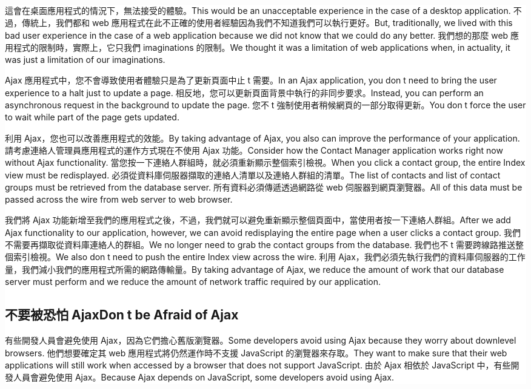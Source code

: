 <span data-ttu-id="4ee9e-152">這會在桌面應用程式的情況下，無法接受的體驗。</span><span class="sxs-lookup"><span data-stu-id="4ee9e-152">This would be an unacceptable experience in the case of a desktop application.</span></span> <span data-ttu-id="4ee9e-153">不過，傳統上，我們都和 web 應用程式在此不正確的使用者經驗因為我們不知道我們可以執行更好。</span><span class="sxs-lookup"><span data-stu-id="4ee9e-153">But, traditionally, we lived with this bad user experience in the case of a web application because we did not know that we could do any better.</span></span> <span data-ttu-id="4ee9e-154">我們想的那麼 web 應用程式的限制時，實際上，它只我們 imaginations 的限制。</span><span class="sxs-lookup"><span data-stu-id="4ee9e-154">We thought it was a limitation of web applications when, in actuality, it was just a limitation of our imaginations.</span></span>

<span data-ttu-id="4ee9e-155">Ajax 應用程式中，您不會導致使用者體驗只是為了更新頁面中止 t 需要。</span><span class="sxs-lookup"><span data-stu-id="4ee9e-155">In an Ajax application, you don t need to bring the user experience to a halt just to update a page.</span></span> <span data-ttu-id="4ee9e-156">相反地，您可以更新頁面背景中執行的非同步要求。</span><span class="sxs-lookup"><span data-stu-id="4ee9e-156">Instead, you can perform an asynchronous request in the background to update the page.</span></span> <span data-ttu-id="4ee9e-157">您不 t 強制使用者稍候網頁的一部分取得更新。</span><span class="sxs-lookup"><span data-stu-id="4ee9e-157">You don t force the user to wait while part of the page gets updated.</span></span>

<span data-ttu-id="4ee9e-158">利用 Ajax，您也可以改善應用程式的效能。</span><span class="sxs-lookup"><span data-stu-id="4ee9e-158">By taking advantage of Ajax, you also can improve the performance of your application.</span></span> <span data-ttu-id="4ee9e-159">請考慮連絡人管理員應用程式的運作方式現在不使用 Ajax 功能。</span><span class="sxs-lookup"><span data-stu-id="4ee9e-159">Consider how the Contact Manager application works right now without Ajax functionality.</span></span> <span data-ttu-id="4ee9e-160">當您按一下連絡人群組時，就必須重新顯示整個索引檢視。</span><span class="sxs-lookup"><span data-stu-id="4ee9e-160">When you click a contact group, the entire Index view must be redisplayed.</span></span> <span data-ttu-id="4ee9e-161">必須從資料庫伺服器擷取的連絡人清單以及連絡人群組的清單。</span><span class="sxs-lookup"><span data-stu-id="4ee9e-161">The list of contacts and list of contact groups must be retrieved from the database server.</span></span> <span data-ttu-id="4ee9e-162">所有資料必須傳遞透過網路從 web 伺服器到網頁瀏覽器。</span><span class="sxs-lookup"><span data-stu-id="4ee9e-162">All of this data must be passed across the wire from web server to web browser.</span></span>

<span data-ttu-id="4ee9e-163">我們將 Ajax 功能新增至我們的應用程式之後，不過，我們就可以避免重新顯示整個頁面中，當使用者按一下連絡人群組。</span><span class="sxs-lookup"><span data-stu-id="4ee9e-163">After we add Ajax functionality to our application, however, we can avoid redisplaying the entire page when a user clicks a contact group.</span></span> <span data-ttu-id="4ee9e-164">我們不需要再擷取從資料庫連絡人的群組。</span><span class="sxs-lookup"><span data-stu-id="4ee9e-164">We no longer need to grab the contact groups from the database.</span></span> <span data-ttu-id="4ee9e-165">我們也不 t 需要跨線路推送整個索引檢視。</span><span class="sxs-lookup"><span data-stu-id="4ee9e-165">We also don t need to push the entire Index view across the wire.</span></span> <span data-ttu-id="4ee9e-166">利用 Ajax，我們必須先執行我們的資料庫伺服器的工作量，我們減小我們的應用程式所需的網路傳輸量。</span><span class="sxs-lookup"><span data-stu-id="4ee9e-166">By taking advantage of Ajax, we reduce the amount of work that our database server must perform and we reduce the amount of network traffic required by our application.</span></span>

## <a name="don-t-be-afraid-of-ajax"></a><span data-ttu-id="4ee9e-167">不要被恐怕 Ajax</span><span class="sxs-lookup"><span data-stu-id="4ee9e-167">Don t be Afraid of Ajax</span></span>

<span data-ttu-id="4ee9e-168">有些開發人員會避免使用 Ajax，因為它們擔心舊版瀏覽器。</span><span class="sxs-lookup"><span data-stu-id="4ee9e-168">Some developers avoid using Ajax because they worry about downlevel browsers.</span></span> <span data-ttu-id="4ee9e-169">他們想要確定其 web 應用程式將仍然運作時不支援 JavaScript 的瀏覽器來存取。</span><span class="sxs-lookup"><span data-stu-id="4ee9e-169">They want to make sure that their web applications will still work when accessed by a browser that does not support JavaScript.</span></span> <span data-ttu-id="4ee9e-170">由於 Ajax 相依於 JavaScript 中，有些開發人員會避免使用 Ajax。</span><span class="sxs-lookup"><span data-stu-id="4ee9e-170">Because Ajax depends on JavaScript, some developers avoid using Ajax.</span></span>
